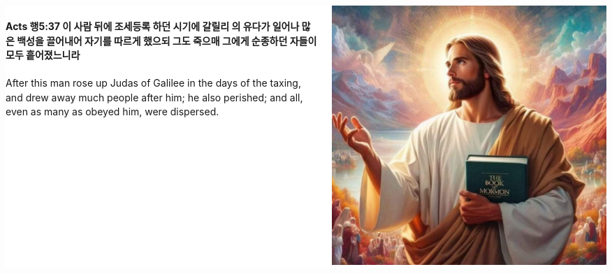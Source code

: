 <div class="columns">
  <div class="scriptures">
    <br>
    <div class="scripture">
      <b>Acts 행5:37 이 사람 뒤에 조세등록 하던 시기에 갈릴리 의 유다가 일어나 많은 백성을 끌어내어 자기를 따르게 했으되 그도 죽으매 그에게 순종하던 자들이 모두 흩어졌느니라 
      </b>
    </div>
    <br>
    <div class="scripture">After this man rose up Judas of Galilee in the days of the taxing, and drew away much people after him; he also perished; and all, even as many as obeyed him, were dispersed. 
    </div>
    <br>
    <div class="scripture">
      <b>
      </b>
    </div>
    <br>
    <div class="scripture">
    </div>         
  </div>
  <div class="image-container">
    <img src='../../pictures/picture_95.jpg'>